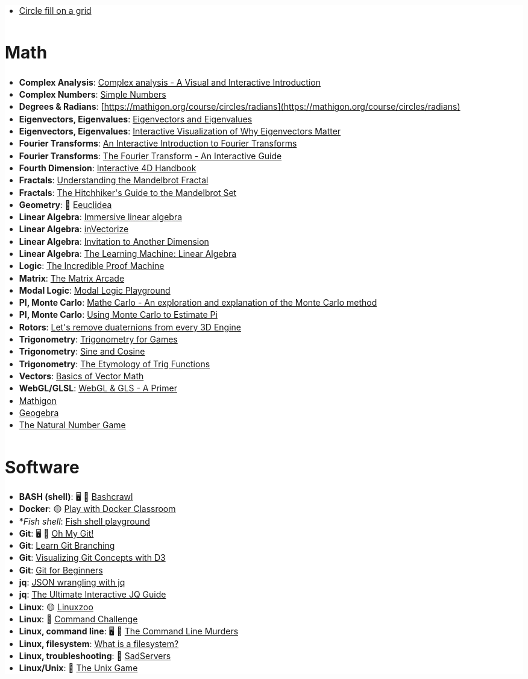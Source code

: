 - [Circle fill on a grid](https://www.redblobgames.com/grids/circle-drawing/)

# Math
- **Complex Analysis**: [Complex analysis - A Visual and Interactive Introduction](https://complex-analysis.com)
- **Complex Numbers**: [Simple Numbers](http://polytrope.com/simplenumbers/)
- **Degrees & Radians**: [https://mathigon.org/course/circles/radians](https://mathigon.org/course/circles/radians)
- **Eigenvectors, Eigenvalues**: [Eigenvectors and Eigenvalues](https://setosa.io/ev/eigenvectors-and-eigenvalues/)
- **Eigenvectors, Eigenvalues**: [Interactive Visualization of Why Eigenvectors Matter](https://www.dhruvonmath.com/2020/07/26/who-cares-about-eigenvectors/)
- **Fourier Transforms**: [An Interactive Introduction to Fourier Transforms](https://www.jezzamon.com/fourier/index.html)
- **Fourier Transforms**: [The Fourier Transform - An Interactive Guide](http://chad-russell.github.io/Fourier-transform-interactive/)
- **Fourth Dimension**: [Interactive 4D Handbook](https://baileysnyder.com/interactive-4d/)
- **Fractals**: [Understanding the Mandelbrot Fractal](https://explore.paulbutler.org/fractal/)
- **Fractals**: [The Hitchhiker's Guide to the Mandelbrot Set](https://blinry.org/mandelbrot/)
- **Geometry**: :dart: [Eeuclidea](https://www.euclidea.xyz/en/game/)
- **Linear Algebra**: [Immersive linear algebra](http://immersivemath.com/ila/)
- **Linear Algebra**: [inVectorize](http://www.invectorize.com)
- **Linear Algebra**: [Invitation to Another Dimension](https://maxgoldste.in/itad/)
- **Linear Algebra**: [The Learning Machine: Linear Algebra](https://the-learning-machine.com/article/linear-algebra/overview)
- **Logic**: [The Incredible Proof Machine](https://incredible.pm/)
- **Matrix**: [The Matrix Arcade](https://yizhe-ang.github.io/matrix-explorable//)
- **Modal Logic**: [Modal Logic Playground](http://rkirsling.github.io/modallogic/)
- **PI, Monte Carlo**: [Mathe Carlo - An exploration and explanation of the Monte Carlo method](https://observablehq.com/@jajoosam/mathe-carlo/2)
- **PI, Monte Carlo**: [Using Monte Carlo to Estimate Pi](https://mesmith027-streamlit-webapps-mc-pistreamlit-app-l4b15e.streamlit.app)
- **Rotors**: [Let's remove duaternions from every 3D Engine](http://marctenbosch.com/quaternions/)
- **Trigonometry**: [Trigonometry for Games](https://demoman.net/?a=trig-for-games)
- **Trigonometry**: [Sine and Cosine](https://setosa.io/ev/sine-and-cosine/)
- **Trigonometry**: [The Etymology of Trig Functions](https://mathisonian.github.io/trig/etymology/)
- **Vectors**: [Basics of Vector Math](https://demoman.net/?a=basics-of-vector-math)
- **WebGL/GLSL**: [WebGL & GLS - A Primer](https://mattdesl.github.io/workshop-webgl-glsl/)
- [Mathigon](https://mathigon.org/courses)
- [Geogebra](https://www.geogebra.org/t/math)
- [The Natural Number Game](https://www.ma.imperial.ac.uk/~buzzard/xena/natural_number_game/)

# Software
- **BASH (shell)**: :desktop_computer: :dart: [Bashcrawl](https://gitlab.com/slackermedia/bashcrawl)
- **Docker**: :yellow_circle: [Play with Docker Classroom](https://training.play-with-docker.com)
- **Fish shell*: [Fish shell playground](https://rootnroll.com/d/fish-shell/)
- **Git**: :desktop_computer: :dart: [Oh My Git!](https://ohmygit.org)
- **Git**: [Learn Git Branching](https://learngitbranching.js.org)
- **Git**: [Visualizing Git Concepts with D3](https://onlywei.github.io/explain-git-with-d3/)
- **Git**: [Git for Beginners](https://lennerd.github.io/git-for-beginners/)
- **jq**: [JSON wrangling with jq](https://sandbox.bio/tutorials?id=jq-intro)
- **jq**: [The Ultimate Interactive JQ Guide](https://ishan.page/blog/2023-11-06-jq-by-example/)
- **Linux**: :yellow_circle: [Linuxzoo](https://linuxzoo.net)
- **Linux**: :dart: [Command Challenge](https://cmdchallenge.com)
- **Linux, command line**: :desktop_computer: :dart: [The Command Line Murders](https://github.com/veltman/clmystery)
- **Linux, filesystem**: [What is a filesystem?](https://aneeshdurg.me/what_is_a_filesystem/)
- **Linux, troubleshooting**: :dart: [SadServers](https://sadservers.com)
- **Linux/Unix**: :dart: [The Unix Game](https://www.unixgame.io)